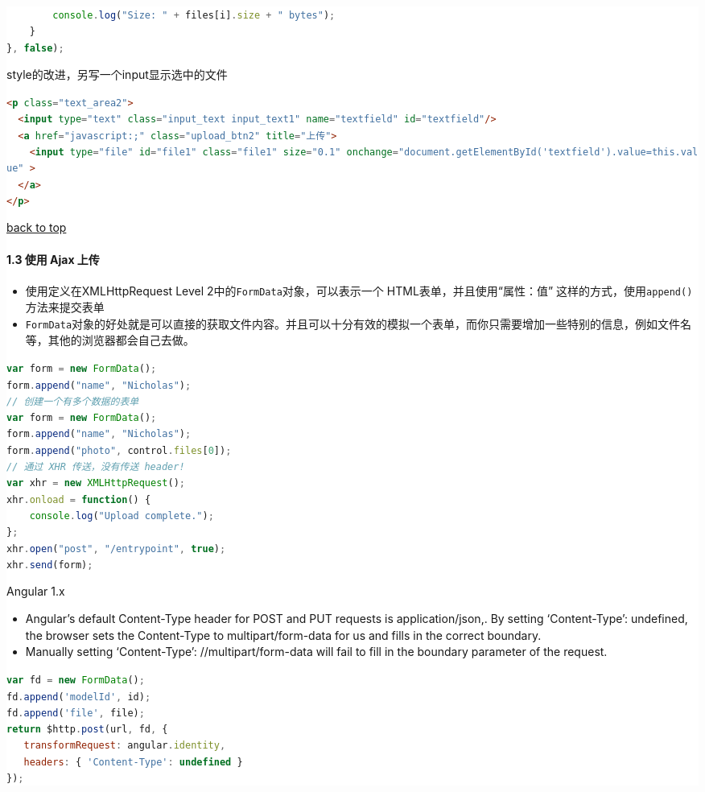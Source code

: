 ```javascript
        console.log("Size: " + files[i].size + " bytes");
    }
}, false);
```

style的改进，另写一个input显示选中的文件

```html
<p class="text_area2">
  <input type="text" class="input_text input_text1" name="textfield" id="textfield"/> 
  <a href="javascript:;" class="upload_btn2" title="上传">
    <input type="file" id="file1" class="file1" size="0.1" onchange="document.getElementById('textfield').value=this.value" >
  </a>
</p>
```

[back to top](#top)

<h4 id="使用Ajax上传">1.3 使用 Ajax 上传</h4>

- 使用定义在XMLHttpRequest Level 2中的`FormData`对象，可以表示一个 HTML表单，并且使用“属性：值” 这样的方式，使用`append()`方法来提交表单
- `FormData`对象的好处就是可以直接的获取文件内容。并且可以十分有效的模拟一个表单，而你只需要增加一些特别的信息，例如文件名等，其他的浏览器都会自己去做。

```javascript
var form = new FormData();
form.append("name", "Nicholas");
// 创建一个有多个数据的表单
var form = new FormData();
form.append("name", "Nicholas");
form.append("photo", control.files[0]);
// 通过 XHR 传送，没有传送 header!
var xhr = new XMLHttpRequest();
xhr.onload = function() {
    console.log("Upload complete.");
};
xhr.open("post", "/entrypoint", true);
xhr.send(form);
```

Angular 1.x

- Angular’s default Content-Type header for POST and PUT requests is application/json,. By setting ‘Content-Type’: undefined, the browser sets the Content-Type to multipart/form-data for us and fills in the correct boundary.
- Manually setting ‘Content-Type’: //multipart/form-data will fail to fill in the boundary parameter of the request.

```javascript
var fd = new FormData();
fd.append('modelId', id);
fd.append('file', file);
return $http.post(url, fd, {
   transformRequest: angular.identity,
   headers: { 'Content-Type': undefined }
});  
```
